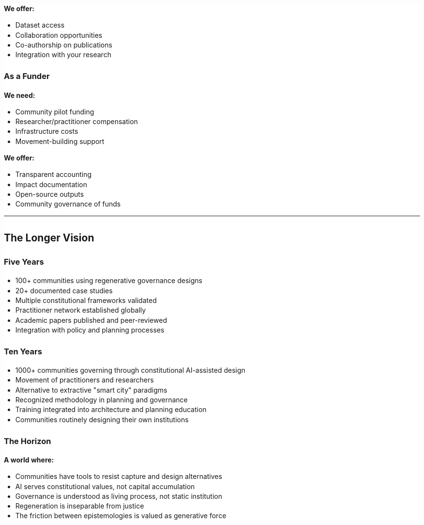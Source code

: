 **We offer:**

- Dataset access
- Collaboration opportunities
- Co-authorship on publications
- Integration with your research

### As a Funder

**We need:**

- Community pilot funding
- Researcher/practitioner compensation
- Infrastructure costs
- Movement-building support

**We offer:**

- Transparent accounting
- Impact documentation
- Open-source outputs
- Community governance of funds

---

## The Longer Vision

### Five Years

- 100+ communities using regenerative governance designs
- 20+ documented case studies
- Multiple constitutional frameworks validated
- Practitioner network established globally
- Academic papers published and peer-reviewed
- Integration with policy and planning processes

### Ten Years

- 1000+ communities governing through constitutional AI-assisted design
- Movement of practitioners and researchers
- Alternative to extractive "smart city" paradigms
- Recognized methodology in planning and governance
- Training integrated into architecture and planning education
- Communities routinely designing their own institutions

### The Horizon

**A world where:**

- Communities have tools to resist capture and design alternatives
- AI serves constitutional values, not capital accumulation
- Governance is understood as living process, not static institution
- Regeneration is inseparable from justice
- The friction between epistemologies is valued as generative force
